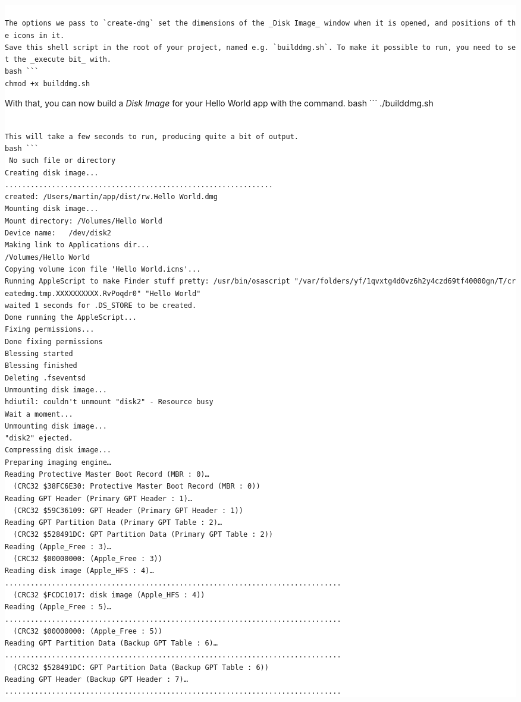 
```

The options we pass to `create-dmg` set the dimensions of the _Disk Image_ window when it is opened, and positions of the icons in it.
Save this shell script in the root of your project, named e.g. `builddmg.sh`. To make it possible to run, you need to set the _execute bit_ with.
bash ```
chmod +x builddmg.sh

```

With that, you can now build a _Disk Image_ for your Hello World app with the command.
bash ```
./builddmg.sh

```

This will take a few seconds to run, producing quite a bit of output.
bash ```
 No such file or directory
Creating disk image...
...............................................................
created: /Users/martin/app/dist/rw.Hello World.dmg
Mounting disk image...
Mount directory: /Volumes/Hello World
Device name:   /dev/disk2
Making link to Applications dir...
/Volumes/Hello World
Copying volume icon file 'Hello World.icns'...
Running AppleScript to make Finder stuff pretty: /usr/bin/osascript "/var/folders/yf/1qvxtg4d0vz6h2y4czd69tf40000gn/T/createdmg.tmp.XXXXXXXXXX.RvPoqdr0" "Hello World"
waited 1 seconds for .DS_STORE to be created.
Done running the AppleScript...
Fixing permissions...
Done fixing permissions
Blessing started
Blessing finished
Deleting .fseventsd
Unmounting disk image...
hdiutil: couldn't unmount "disk2" - Resource busy
Wait a moment...
Unmounting disk image...
"disk2" ejected.
Compressing disk image...
Preparing imaging engine…
Reading Protective Master Boot Record (MBR : 0)…
  (CRC32 $38FC6E30: Protective Master Boot Record (MBR : 0))
Reading GPT Header (Primary GPT Header : 1)…
  (CRC32 $59C36109: GPT Header (Primary GPT Header : 1))
Reading GPT Partition Data (Primary GPT Table : 2)…
  (CRC32 $528491DC: GPT Partition Data (Primary GPT Table : 2))
Reading (Apple_Free : 3)…
  (CRC32 $00000000: (Apple_Free : 3))
Reading disk image (Apple_HFS : 4)…
...............................................................................
  (CRC32 $FCDC1017: disk image (Apple_HFS : 4))
Reading (Apple_Free : 5)…
...............................................................................
  (CRC32 $00000000: (Apple_Free : 5))
Reading GPT Partition Data (Backup GPT Table : 6)…
...............................................................................
  (CRC32 $528491DC: GPT Partition Data (Backup GPT Table : 6))
Reading GPT Header (Backup GPT Header : 7)…
...............................................................................
```